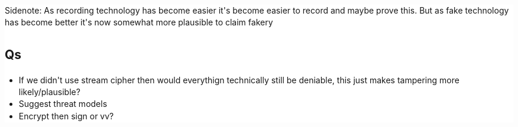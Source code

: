 Sidenote: As recording technology has become easier it's become easier to record and maybe prove this. But as fake technology has become better it's now somewhat more plausible to claim fakery

## Qs

* If we didn't use stream cipher then would everythign technically still be deniable, this just makes tampering more likely/plausible?
* Suggest threat models
* Encrypt then sign or vv?

